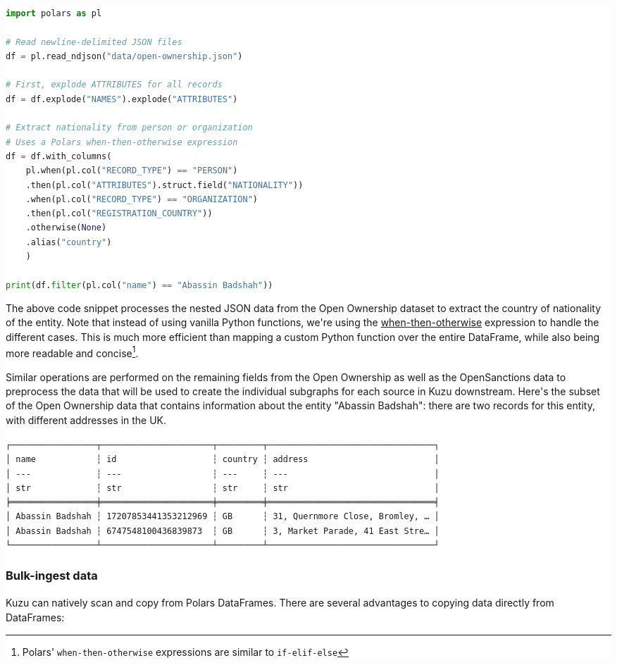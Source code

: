 ```py
import polars as pl

# Read newline-delimited JSON files
df = pl.read_ndjson("data/open-ownership.json")

# First, explode ATTRIBUTES for all records
df = df.explode("NAMES").explode("ATTRIBUTES")

# Extract nationality from person or organization
# Uses a Polars when-then-otherwise expression
df = df.with_columns(
    pl.when(pl.col("RECORD_TYPE") == "PERSON")
    .then(pl.col("ATTRIBUTES").struct.field("NATIONALITY"))
    .when(pl.col("RECORD_TYPE") == "ORGANIZATION")
    .then(pl.col("REGISTRATION_COUNTRY"))
    .otherwise(None)
    .alias("country")
    )

print(df.filter(pl.col("name") == "Abassin Badshah"))
```
The above code snippet processes the nested JSON data from the Open Ownership dataset to extract the
country of nationality of the entity. Note that instead of using vanilla Python functions, we're using
the [when-then-otherwise](https://docs.pola.rs/api/python/dev/reference/expressions/api/polars.when.html)
expression to handle the different cases. This is much more efficient than mapping a custom Python
function over the entire DataFrame, while also being more readable and concise[^2].

Similar operations are performed on the remaining fields from the Open Ownership as well
as the OpenSanctions data to preprocess the data that will be used to create the individual
subgraphs for each source in Kuzu downstream. Here's the subset of the Open Ownership data
that contains information about the entity "Abassin Badshah": there are two records for this entity,
with different addresses in the UK.

```
┌─────────────────┬──────────────────────┬─────────┬─────────────────────────────────┐
│ name            ┆ id                   ┆ country ┆ address                         │
│ ---             ┆ ---                  ┆ ---     ┆ ---                             │
│ str             ┆ str                  ┆ str     ┆ str                             │
╞═════════════════╪══════════════════════╪═════════╪═════════════════════════════════╡
│ Abassin Badshah ┆ 17207853441353212969 ┆ GB      ┆ 31, Quernmore Close, Bromley, … │
│ Abassin Badshah ┆ 6747548100436839873  ┆ GB      ┆ 3, Market Parade, 41 East Stre… │
└─────────────────┴──────────────────────┴─────────┴─────────────────────────────────┘
```

### Bulk-ingest data

Kuzu can natively scan and copy from Polars DataFrames. There are several advantages to copying data
directly from DataFrames:


[^1]: Senzing blog: [What is entity resolution?](https://senzing.com/what-is-entity-resolution/)
[^2]: Polars' `when-then-otherwise` expressions are similar to `if-elif-else`
[^3]: Kuzu's native [graph algorithms package](https://docs.kuzudb.com/extensions/algo/) is available as
[^4]: Abassin Badshah is infamous for his 2021 conviction for tax fraud while operating a Papa John’s takeaway in London.
[^5]: For more information on how Open Ownership data can provide information on corporate structures, see [this